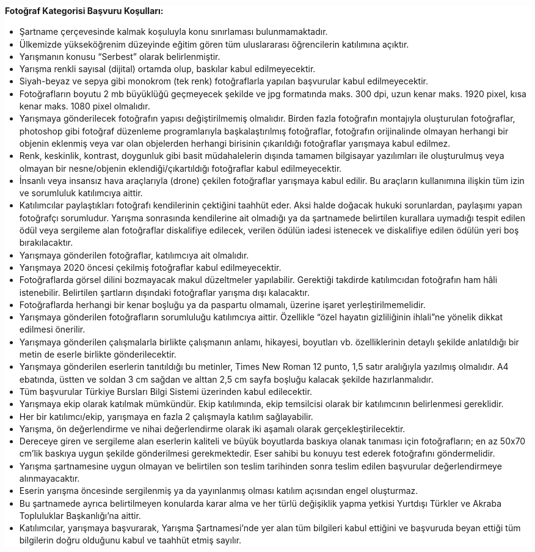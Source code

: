 **Fotoğraf Kategorisi Başvuru Koşulları:**
- Şartname çerçevesinde kalmak koşuluyla konu sınırlaması bulunmamaktadır.
- Ülkemizde yükseköğrenim düzeyinde eğitim gören tüm uluslararası öğrencilerin katılımına açıktır.
- Yarışmanın konusu “Serbest” olarak belirlenmiştir.
- Yarışma renkli sayısal (dijital) ortamda olup, baskılar kabul edilmeyecektir.
- Siyah-beyaz ve sepya gibi monokrom (tek renk) fotoğraflarla yapılan başvurular kabul edilmeyecektir.
- Fotoğrafların boyutu 2 mb büyüklüğü geçmeyecek şekilde ve jpg formatında maks. 300 dpi, uzun kenar maks. 1920 pixel, kısa kenar maks. 1080 pixel olmalıdır.
- Yarışmaya gönderilecek fotoğrafın yapısı değiştirilmemiş olmalıdır. Birden fazla fotoğrafın montajıyla oluşturulan fotoğraflar, photoshop gibi fotoğraf düzenleme programlarıyla başkalaştırılmış fotoğraflar, fotoğrafın orijinalinde olmayan herhangi bir objenin eklenmiş veya var olan objelerden herhangi birisinin çıkarıldığı fotoğraflar yarışmaya kabul edilmez.
- Renk, keskinlik, kontrast, doygunluk gibi basit müdahalelerin dışında tamamen bilgisayar yazılımları ile oluşturulmuş veya olmayan bir nesne/objenin eklendiği/çıkartıldığı fotoğraflar kabul edilmeyecektir.
- İnsanlı veya insansız hava araçlarıyla (drone) çekilen fotoğraflar yarışmaya kabul edilir. Bu araçların kullanımına ilişkin tüm izin ve sorumluluk katılımcıya aittir.
- Katılımcılar paylaştıkları fotoğrafı kendilerinin çektiğini taahhüt eder. Aksi halde doğacak hukuki sorunlardan, paylaşımı yapan fotoğrafçı sorumludur. Yarışma sonrasında kendilerine ait olmadığı ya da şartnamede belirtilen kurallara uymadığı tespit edilen ödül veya sergileme alan fotoğraflar diskalifiye edilecek, verilen ödülün iadesi istenecek ve diskalifiye edilen ödülün yeri boş bırakılacaktır.
- Yarışmaya gönderilen fotoğraflar, katılımcıya ait olmalıdır.
- Yarışmaya 2020 öncesi çekilmiş fotoğraflar kabul edilmeyecektir.
- Fotoğraflarda görsel dilini bozmayacak makul düzeltmeler yapılabilir. Gerektiği takdirde katılımcıdan fotoğrafın ham hâli istenebilir. Belirtilen şartların dışındaki fotoğraflar yarışma dışı kalacaktır.
- Fotoğraflarda herhangi bir kenar boşluğu ya da paspartu olmamalı, üzerine işaret yerleştirilmemelidir.
- Yarışmaya gönderilen fotoğrafların sorumluluğu katılımcıya aittir. Özellikle “özel hayatın gizliliğinin ihlali”ne yönelik dikkat edilmesi önerilir.
- Yarışmaya gönderilen çalışmalarla birlikte çalışmanın anlamı, hikayesi, boyutları vb. özelliklerinin detaylı şekilde anlatıldığı bir metin de eserle birlikte gönderilecektir.
- Yarışmaya gönderilen eserlerin tanıtıldığı bu metinler, Times New Roman 12 punto, 1,5 satır aralığıyla yazılmış olmalıdır. A4 ebatında, üstten ve soldan 3 cm sağdan ve alttan 2,5 cm sayfa boşluğu kalacak şekilde hazırlanmalıdır.
- Tüm başvurular Türkiye Bursları Bilgi Sistemi üzerinden kabul edilecektir.
- Yarışmaya ekip olarak katılmak mümkündür. Ekip katılımında, ekip temsilcisi olarak bir katılımcının belirlenmesi gereklidir.
- Her bir katılımcı/ekip, yarışmaya en fazla 2 çalışmayla katılım sağlayabilir.
- Yarışma, ön değerlendirme ve nihai değerlendirme olarak iki aşamalı olarak gerçekleştirilecektir.
- Dereceye giren ve sergileme alan eserlerin kaliteli ve büyük boyutlarda baskıya olanak tanıması için fotoğrafların; en az 50x70 cm’lik baskıya uygun şekilde gönderilmesi gerekmektedir. Eser sahibi bu konuyu test ederek fotoğrafını göndermelidir.
- Yarışma şartnamesine uygun olmayan ve belirtilen son teslim tarihinden sonra teslim edilen başvurular değerlendirmeye alınmayacaktır.
- Eserin yarışma öncesinde sergilenmiş ya da yayınlanmış olması katılım açısından engel oluşturmaz.
- Bu şartnamede ayrıca belirtilmeyen konularda karar alma ve her türlü değişiklik yapma yetkisi Yurtdışı Türkler ve Akraba Topluluklar Başkanlığı’na aittir.
- Katılımcılar, yarışmaya başvurarak, Yarışma Şartnamesi’nde yer alan tüm bilgileri kabul ettiğini ve başvuruda beyan ettiği tüm bilgilerin doğru olduğunu kabul ve taahhüt etmiş sayılır.

